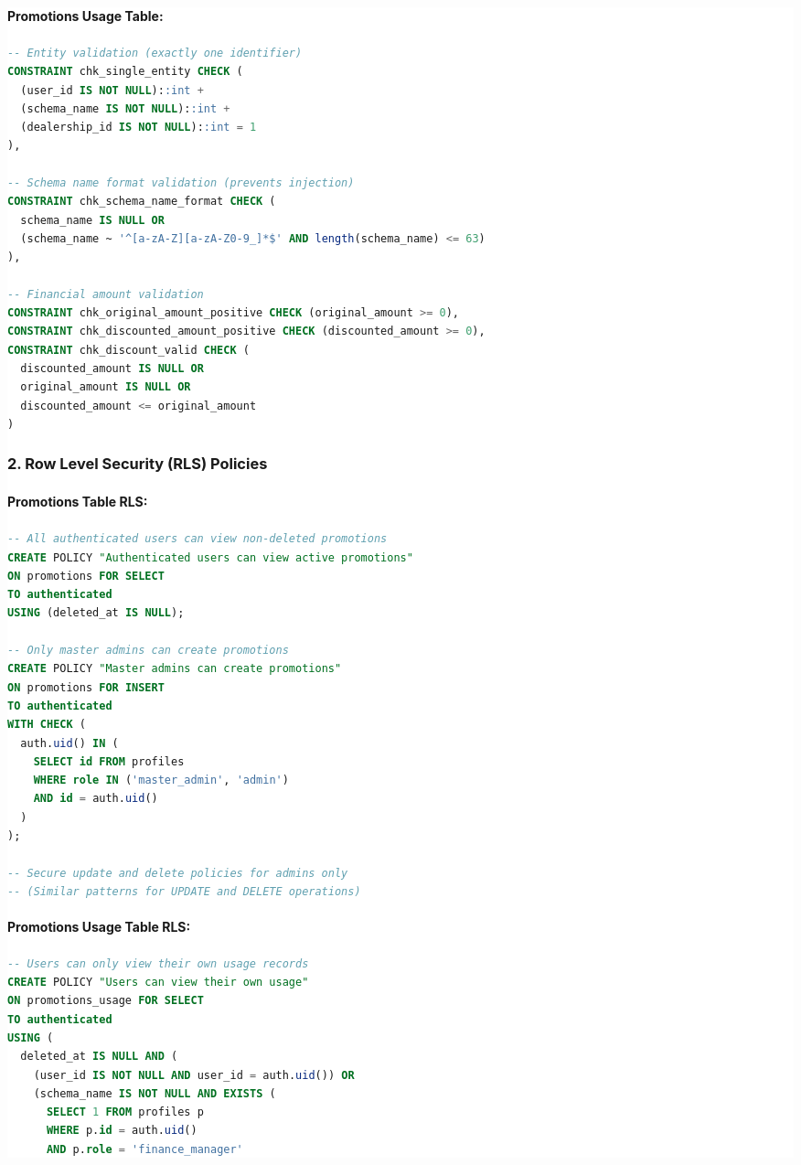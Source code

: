 #### **Promotions Usage Table:**
```sql
-- Entity validation (exactly one identifier)
CONSTRAINT chk_single_entity CHECK (
  (user_id IS NOT NULL)::int + 
  (schema_name IS NOT NULL)::int + 
  (dealership_id IS NOT NULL)::int = 1
),

-- Schema name format validation (prevents injection)
CONSTRAINT chk_schema_name_format CHECK (
  schema_name IS NULL OR 
  (schema_name ~ '^[a-zA-Z][a-zA-Z0-9_]*$' AND length(schema_name) <= 63)
),

-- Financial amount validation
CONSTRAINT chk_original_amount_positive CHECK (original_amount >= 0),
CONSTRAINT chk_discounted_amount_positive CHECK (discounted_amount >= 0),
CONSTRAINT chk_discount_valid CHECK (
  discounted_amount IS NULL OR 
  original_amount IS NULL OR 
  discounted_amount <= original_amount
)
```

### **2. Row Level Security (RLS) Policies**

#### **Promotions Table RLS:**
```sql
-- All authenticated users can view non-deleted promotions
CREATE POLICY "Authenticated users can view active promotions" 
ON promotions FOR SELECT 
TO authenticated
USING (deleted_at IS NULL);

-- Only master admins can create promotions
CREATE POLICY "Master admins can create promotions" 
ON promotions FOR INSERT 
TO authenticated
WITH CHECK (
  auth.uid() IN (
    SELECT id FROM profiles 
    WHERE role IN ('master_admin', 'admin') 
    AND id = auth.uid()
  )
);

-- Secure update and delete policies for admins only
-- (Similar patterns for UPDATE and DELETE operations)
```

#### **Promotions Usage Table RLS:**
```sql
-- Users can only view their own usage records
CREATE POLICY "Users can view their own usage" 
ON promotions_usage FOR SELECT 
TO authenticated
USING (
  deleted_at IS NULL AND (
    (user_id IS NOT NULL AND user_id = auth.uid()) OR
    (schema_name IS NOT NULL AND EXISTS (
      SELECT 1 FROM profiles p 
      WHERE p.id = auth.uid() 
      AND p.role = 'finance_manager'
```
